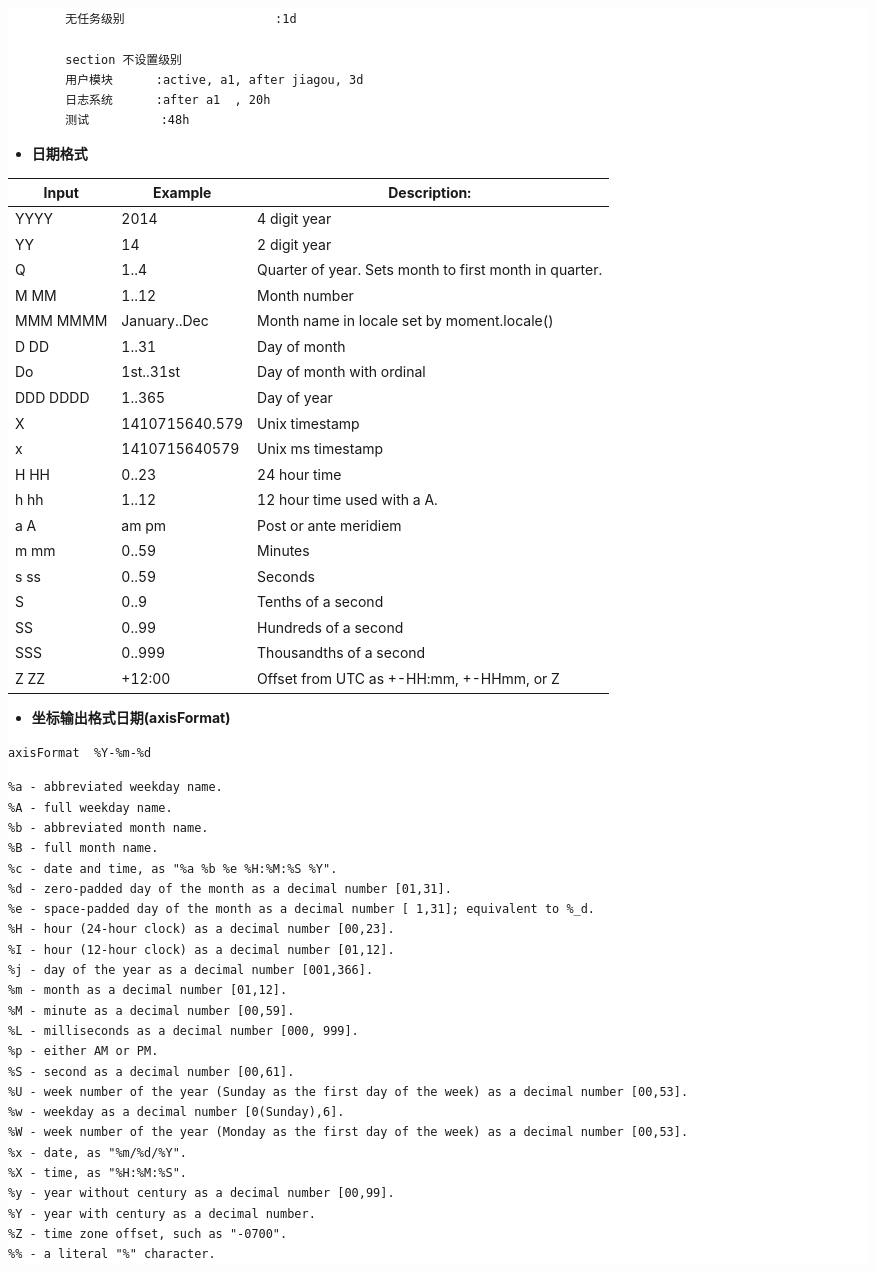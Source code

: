 ```mermaid
        无任务级别                     :1d

        section 不设置级别
        用户模块      :active, a1, after jiagou, 3d
        日志系统      :after a1  , 20h
        测试          :48h
```

* **日期格式**

Input    | Example        | Description:
---------|----------------|-------------------------------------------------------
YYYY     | 2014           | 4 digit year
YY       | 14             | 2 digit year
Q        | 1..4           | Quarter of year. Sets month to first month in quarter.
M MM     | 1..12          | Month number
MMM MMMM | January..Dec   | Month name in locale set by moment.locale()
D DD     | 1..31          | Day of month
Do       | 1st..31st      | Day of month with ordinal
DDD DDDD | 1..365         | Day of year
X        | 1410715640.579 | Unix timestamp
x        | 1410715640579  | Unix ms timestamp
H HH     | 0..23          | 24 hour time
h hh     | 1..12          | 12 hour time used with a A.
a A      | am pm          | Post or ante meridiem
m mm     | 0..59          | Minutes
s ss     | 0..59          | Seconds
S        | 0..9           | Tenths of a second
SS       | 0..99          | Hundreds of a second
SSS      | 0..999         | Thousandths of a second
Z ZZ     | +12:00         | Offset from UTC as +-HH:mm, +-HHmm, or Z


* **坐标输出格式日期(axisFormat)**

```
axisFormat  %Y-%m-%d
```

```
%a - abbreviated weekday name.
%A - full weekday name.
%b - abbreviated month name.
%B - full month name.
%c - date and time, as "%a %b %e %H:%M:%S %Y".
%d - zero-padded day of the month as a decimal number [01,31].
%e - space-padded day of the month as a decimal number [ 1,31]; equivalent to %_d.
%H - hour (24-hour clock) as a decimal number [00,23].
%I - hour (12-hour clock) as a decimal number [01,12].
%j - day of the year as a decimal number [001,366].
%m - month as a decimal number [01,12].
%M - minute as a decimal number [00,59].
%L - milliseconds as a decimal number [000, 999].
%p - either AM or PM.
%S - second as a decimal number [00,61].
%U - week number of the year (Sunday as the first day of the week) as a decimal number [00,53].
%w - weekday as a decimal number [0(Sunday),6].
%W - week number of the year (Monday as the first day of the week) as a decimal number [00,53].
%x - date, as "%m/%d/%Y".
%X - time, as "%H:%M:%S".
%y - year without century as a decimal number [00,99].
%Y - year with century as a decimal number.
%Z - time zone offset, such as "-0700".
%% - a literal "%" character.
```